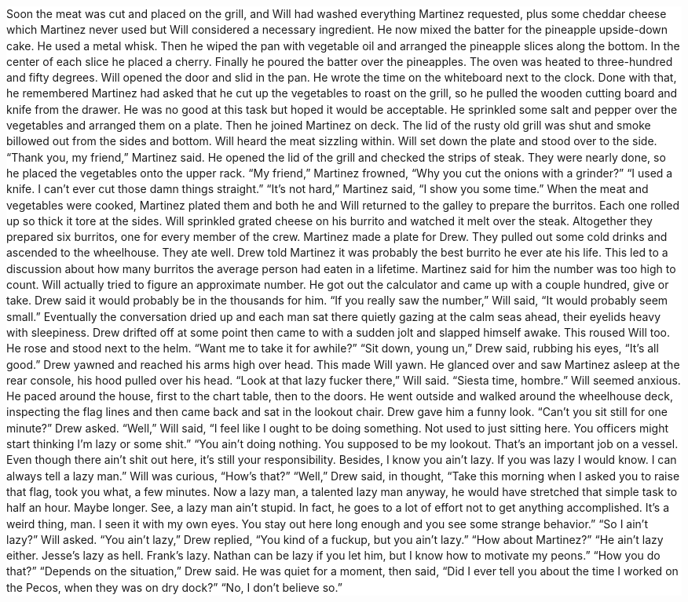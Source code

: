 Soon the meat was cut and placed on the grill, and Will had washed everything Martinez requested, plus some cheddar cheese which Martinez never used but Will considered a necessary ingredient. He now mixed the batter for the pineapple upside-down cake. He used a metal whisk. Then he wiped the pan with vegetable oil and arranged the pineapple slices along the bottom. In the center of each slice he placed a cherry. Finally he poured the batter over the pineapples. The oven was heated to three-hundred and fifty degrees. Will opened the door and slid in the pan. He wrote the time on the whiteboard next to the clock.
Done with that, he remembered Martinez had asked that he cut up the vegetables to roast on the grill, so he pulled the wooden cutting board and knife from the drawer. He was no good at this task but hoped it would be acceptable. He sprinkled some salt and pepper over the vegetables and arranged them on a plate. Then he joined Martinez on deck.
The lid of the rusty old grill was shut and smoke billowed out from the sides and bottom. Will heard the meat sizzling within. Will set down the plate and stood over to the side.
“Thank you, my friend,” Martinez said. He opened the lid of the grill and checked the strips of steak. They were nearly done, so he placed the vegetables onto the upper rack.
“My friend,” Martinez frowned, “Why you cut the onions with a grinder?”
“I used a knife. I can’t ever cut those damn things straight.”
“It’s not hard,” Martinez said, “I show you some time.”
When the meat and vegetables were cooked, Martinez plated them and both he and Will returned to the galley to prepare the burritos. Each one rolled up so thick it tore at the sides. Will sprinkled grated cheese on his burrito and watched it melt over the steak. Altogether they prepared six burritos, one for every member of the crew. Martinez made a plate for Drew. They pulled out some cold drinks and ascended to the wheelhouse.
They ate well. Drew told Martinez it was probably the best burrito he ever ate his life. This led to a discussion about how many burritos the average person had eaten in a lifetime. Martinez said for him the number was too high to count. Will actually tried to figure an approximate number. He got out the calculator and came up with a couple hundred, give or take. Drew said it would probably be in the thousands for him. “If you really saw the number,” Will said, “It would probably seem small.”
Eventually the conversation dried up and each man sat there quietly gazing at the calm seas ahead, their eyelids heavy with sleepiness. Drew drifted off at some point then came to with a sudden jolt and slapped himself awake. This roused Will too. He rose and stood next to the helm.
“Want me to take it for awhile?”
“Sit down, young un,” Drew said, rubbing his eyes, “It’s all good.”
Drew yawned and reached his arms high over head. This made Will yawn. He glanced over and saw Martinez asleep at the rear console, his hood pulled over his head.
“Look at that lazy fucker there,” Will said.
“Siesta time, hombre.”
Will seemed anxious. He paced around the house, first to the chart table, then to the doors. He went outside and walked around the wheelhouse deck, inspecting the flag lines and then came back and sat in the lookout chair. Drew gave him a funny look.
“Can’t you sit still for one minute?” Drew asked.
“Well,” Will said, “I feel like I ought to be doing something. Not used to just sitting here. You officers might start thinking I’m lazy or some shit.”
“You ain’t doing nothing. You supposed to be my lookout. That’s an important job on a vessel. Even though there ain’t shit out here, it’s still your responsibility. Besides, I know you ain’t lazy. If you was lazy I would know. I can always tell a lazy man.”
Will was curious, “How’s that?”
“Well,” Drew said, in thought, “Take this morning when I asked you to raise that flag, took you what, a few minutes. Now a lazy man, a talented lazy man anyway, he would have stretched that simple task to half an hour. Maybe longer. See, a lazy man ain’t stupid. In fact, he goes to a lot of effort not to get anything accomplished. It’s a weird thing, man. I seen it with my own eyes. You stay out here long enough and you see some strange behavior.”
“So I ain’t lazy?” Will asked.
“You ain’t lazy,” Drew replied, “You kind of a fuckup, but you ain’t lazy.”
“How about Martinez?”
“He ain’t lazy either. Jesse’s lazy as hell. Frank’s lazy. Nathan can be lazy if you let him, but I know how to motivate my peons.”
“How you do that?”
“Depends on the situation,” Drew said. He was quiet for a moment, then said, “Did I ever tell you about the time I worked on the Pecos, when they was on dry dock?”
“No, I don’t believe so.”